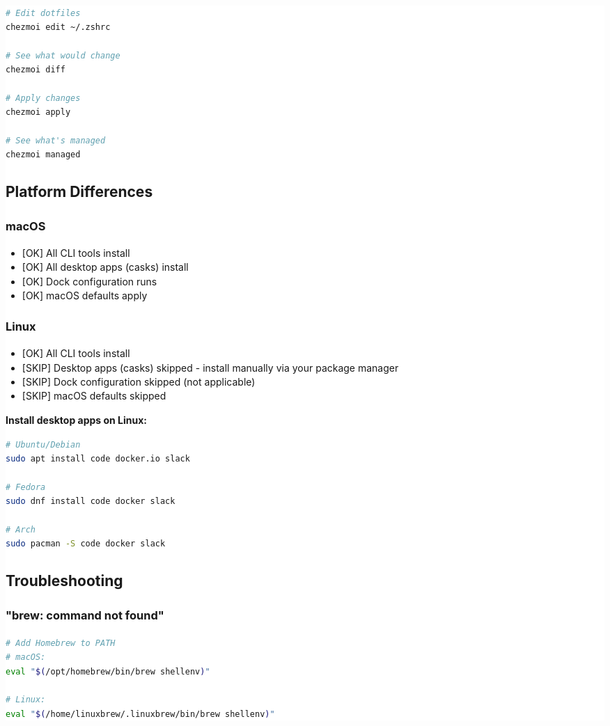 ```bash
# Edit dotfiles
chezmoi edit ~/.zshrc

# See what would change
chezmoi diff

# Apply changes
chezmoi apply

# See what's managed
chezmoi managed
```

## Platform Differences

### macOS

- [OK] All CLI tools install
- [OK] All desktop apps (casks) install
- [OK] Dock configuration runs
- [OK] macOS defaults apply

### Linux

- [OK] All CLI tools install
- [SKIP] Desktop apps (casks) skipped - install manually via your package manager
- [SKIP] Dock configuration skipped (not applicable)
- [SKIP] macOS defaults skipped

**Install desktop apps on Linux:**
```bash
# Ubuntu/Debian
sudo apt install code docker.io slack

# Fedora
sudo dnf install code docker slack

# Arch
sudo pacman -S code docker slack
```

## Troubleshooting

### "brew: command not found"

```bash
# Add Homebrew to PATH
# macOS:
eval "$(/opt/homebrew/bin/brew shellenv)"

# Linux:
eval "$(/home/linuxbrew/.linuxbrew/bin/brew shellenv)"
```

